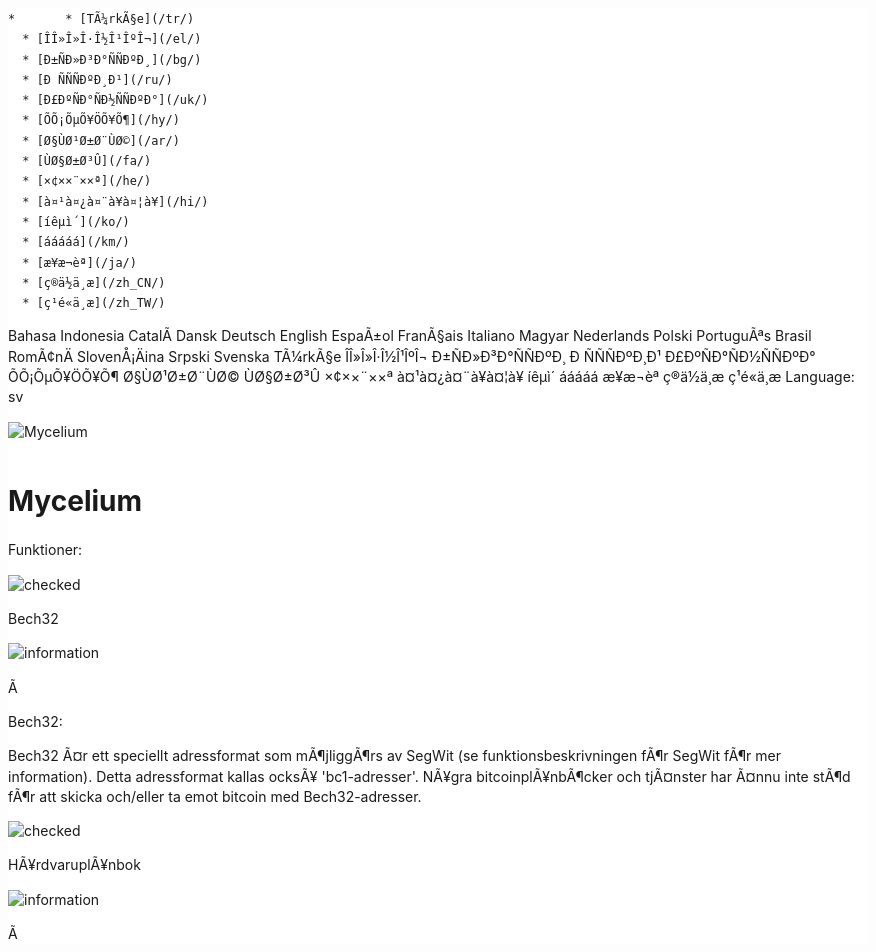     *       * [TÃ¼rkÃ§e](/tr/)
      * [ÎÎ»Î»Î·Î½Î¹ÎºÎ¬](/el/)
      * [Ð±ÑÐ»Ð³Ð°ÑÑÐºÐ¸](/bg/)
      * [Ð ÑÑÑÐºÐ¸Ð¹](/ru/)
      * [Ð£ÐºÑÐ°ÑÐ½ÑÑÐºÐ°](/uk/)
      * [ÕÕ¡ÕµÕ¥ÖÕ¥Õ¶](/hy/)
      * [Ø§ÙØ¹Ø±Ø¨ÙØ©](/ar/)
      * [ÙØ§Ø±Ø³Û](/fa/)
      * [×¢××¨××ª](/he/)
      * [à¤¹à¤¿à¤¨à¥à¤¦à¥](/hi/)
      * [íêµ­ì´](/ko/)
      * [ááááá](/km/)
      * [æ¥æ¬èª](/ja/)
      * [ç®ä½ä¸­æ](/zh_CN/)
      * [ç¹é«ä¸­æ](/zh_TW/)

Bahasa Indonesia CatalÃ  Dansk Deutsch English EspaÃ±ol FranÃ§ais Italiano
Magyar Nederlands Polski PortuguÃªs Brasil RomÃ¢nÄ SlovenÅ¡Äina Srpski
Svenska TÃ¼rkÃ§e ÎÎ»Î»Î·Î½Î¹ÎºÎ¬ Ð±ÑÐ»Ð³Ð°ÑÑÐºÐ¸ Ð ÑÑÑÐºÐ¸Ð¹
Ð£ÐºÑÐ°ÑÐ½ÑÑÐºÐ° ÕÕ¡ÕµÕ¥ÖÕ¥Õ¶ Ø§ÙØ¹Ø±Ø¨ÙØ© ÙØ§Ø±Ø³Û ×¢××¨××ª
à¤¹à¤¿à¤¨à¥à¤¦à¥ íêµ­ì´ ááááá æ¥æ¬èª ç®ä½ä¸­æ
ç¹é«ä¸­æ Language: sv

![Mycelium](/img/wallet/mycelium.png)

#  Mycelium

Funktioner:

![checked](/img/icons/checked.svg)

Bech32

![information](/img/icons/information.svg)

Ã

Bech32:

Bech32 Ã¤r ett speciellt adressformat som mÃ¶jliggÃ¶rs av SegWit (se
funktionsbeskrivningen fÃ¶r SegWit fÃ¶r mer information). Detta adressformat
kallas ocksÃ¥ 'bc1-adresser'. NÃ¥gra bitcoinplÃ¥nbÃ¶cker och tjÃ¤nster har
Ã¤nnu inte stÃ¶d fÃ¶r att skicka och/eller ta emot bitcoin med
Bech32-adresser.

![checked](/img/icons/checked.svg)

HÃ¥rdvaruplÃ¥nbok

![information](/img/icons/information.svg)

Ã
